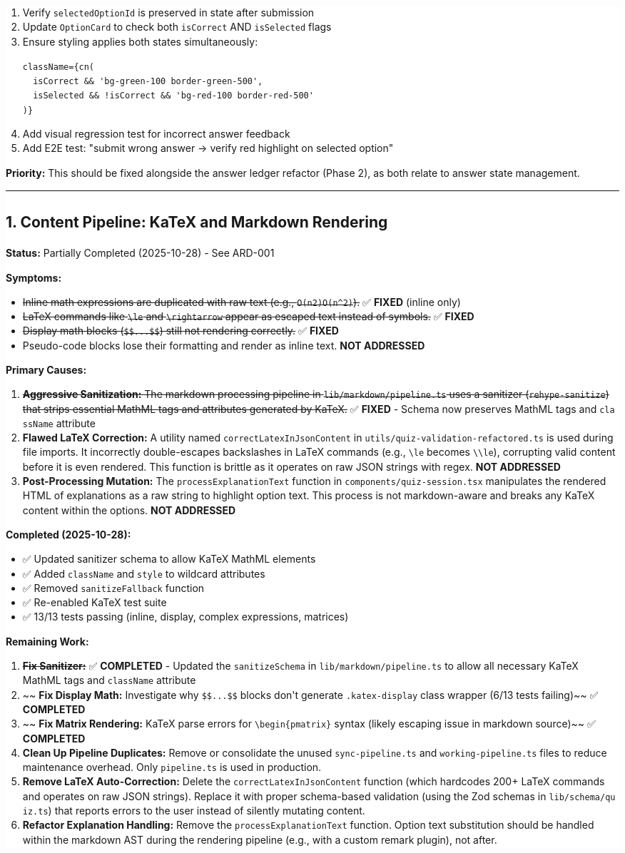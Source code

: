 1. Verify `selectedOptionId` is preserved in state after submission
2. Update `OptionCard` to check both `isCorrect` AND `isSelected` flags
3. Ensure styling applies both states simultaneously:
   ```tsx
   className={cn(
     isCorrect && 'bg-green-100 border-green-500',
     isSelected && !isCorrect && 'bg-red-100 border-red-500'
   )}
   ```
4. Add visual regression test for incorrect answer feedback
5. Add E2E test: "submit wrong answer -> verify red highlight on selected option"

**Priority:** This should be fixed alongside the answer ledger refactor (Phase 2), as both relate to answer state management.

---

## 1. Content Pipeline: KaTeX and Markdown Rendering

**Status:** Partially Completed (2025-10-28) - See ARD-001

**Symptoms:**

- ~~Inline math expressions are duplicated with raw text (e.g., `O(n2)O(n^2)`).~~ ✅ **FIXED** (inline only)
- ~~LaTeX commands like `\le` and `\rightarrow` appear as escaped text instead of symbols.~~ ✅ **FIXED**
- ~~Display math blocks (`$$...$$`) still not rendering correctly.~~ ✅ **FIXED**
- Pseudo-code blocks lose their formatting and render as inline text. **NOT ADDRESSED**

**Primary Causes:**

1.  ~~**Aggressive Sanitization:** The markdown processing pipeline in `lib/markdown/pipeline.ts` uses a sanitizer (`rehype-sanitize`) that strips essential MathML tags and attributes generated by KaTeX.~~ ✅ **FIXED** - Schema now preserves MathML tags and `className` attribute
2.  **Flawed LaTeX Correction:** A utility named `correctLatexInJsonContent` in `utils/quiz-validation-refactored.ts` is used during file imports. It incorrectly double-escapes backslashes in LaTeX commands (e.g., `\le` becomes `\\le`), corrupting valid content before it is even rendered. This function is brittle as it operates on raw JSON strings with regex. **NOT ADDRESSED**
3.  **Post-Processing Mutation:** The `processExplanationText` function in `components/quiz-session.tsx` manipulates the rendered HTML of explanations as a raw string to highlight option text. This process is not markdown-aware and breaks any KaTeX content within the options. **NOT ADDRESSED**

**Completed (2025-10-28):**

- ✅ Updated sanitizer schema to allow KaTeX MathML elements
- ✅ Added `className` and `style` to wildcard attributes
- ✅ Removed `sanitizeFallback` function
- ✅ Re-enabled KaTeX test suite
- ✅ 13/13 tests passing (inline, display, complex expressions, matrices)

**Remaining Work:**

1.  ~~**Fix Sanitizer:**~~ ✅ **COMPLETED** - Updated the `sanitizeSchema` in `lib/markdown/pipeline.ts` to allow all necessary KaTeX MathML tags and `className` attribute
2.  ~~ **Fix Display Math:** Investigate why `$$...$$` blocks don't generate `.katex-display` class wrapper (6/13 tests failing)~~ ✅ **COMPLETED**
3.  ~~ **Fix Matrix Rendering:** KaTeX parse errors for `\begin{pmatrix}` syntax (likely escaping issue in markdown source)~~ ✅ **COMPLETED**
4.  **Clean Up Pipeline Duplicates:** Remove or consolidate the unused `sync-pipeline.ts` and `working-pipeline.ts` files to reduce maintenance overhead. Only `pipeline.ts` is used in production.
5.  **Remove LaTeX Auto-Correction:** Delete the `correctLatexInJsonContent` function (which hardcodes 200+ LaTeX commands and operates on raw JSON strings). Replace it with proper schema-based validation (using the Zod schemas in `lib/schema/quiz.ts`) that reports errors to the user instead of silently mutating content.
6.  **Refactor Explanation Handling:** Remove the `processExplanationText` function. Option text substitution should be handled within the markdown AST during the rendering pipeline (e.g., with a custom remark plugin), not after.